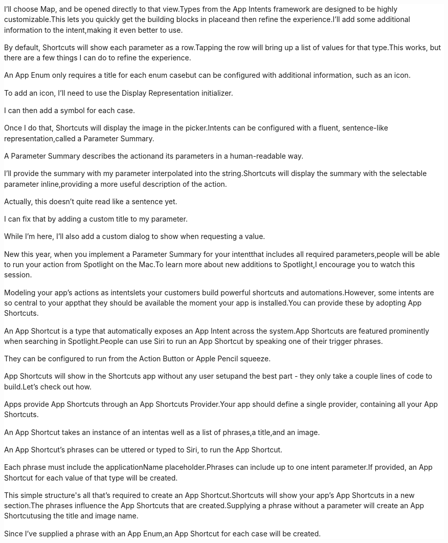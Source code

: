 I’ll choose Map, and be opened directly to that view.Types from the App Intents framework are designed to be highly customizable.This lets you quickly get the building blocks in placeand then refine the experience.I’ll add some additional information to the intent,making it even better to use.

By default, Shortcuts will show each parameter as a row.Tapping the row will bring up a list of values for that type.This works, but there are a few things I can do to refine the experience.

An App Enum only requires a title for each enum casebut can be configured with additional information, such as an icon.

To add an icon, I’ll need to use the Display Representation initializer.

I can then add a symbol for each case.

Once I do that, Shortcuts will display the image in the picker.Intents can be configured with a fluent, sentence-like representation,called a Parameter Summary.

A Parameter Summary describes the actionand its parameters in a human-readable way.

I’ll provide the summary with my parameter interpolated into the string.Shortcuts will display the summary with the selectable parameter inline,providing a more useful description of the action.

Actually, this doesn’t quite read like a sentence yet.

I can fix that by adding a custom title to my parameter.

While I’m here, I’ll also add a custom dialog to show when requesting a value.

New this year, when you implement a Parameter Summary for your intentthat includes all required parameters,people will be able to run your action from Spotlight on the Mac.To learn more about new additions to Spotlight,I encourage you to watch this session.

Modeling your app’s actions as intentslets your customers build powerful shortcuts and automations.However, some intents are so central to your appthat they should be available the moment your app is installed.You can provide these by adopting App Shortcuts.

An App Shortcut is a type that automatically exposes an App Intent across the system.App Shortcuts are featured prominently when searching in Spotlight.People can use Siri to run an App Shortcut by speaking one of their trigger phrases.

They can be configured to run from the Action Button or Apple Pencil squeeze.

App Shortcuts will show in the Shortcuts app without any user setupand the best part - they only take a couple lines of code to build.Let’s check out how.

Apps provide App Shortcuts through an App Shortcuts Provider.Your app should define a single provider, containing all your App Shortcuts.

An App Shortcut takes an instance of an intentas well as a list of phrases,a title,and an image.

An App Shortcut’s phrases can be uttered or typed to Siri, to run the App Shortcut.

Each phrase must include the applicationName placeholder.Phrases can include up to one intent parameter.If provided, an App Shortcut for each value of that type will be created.

This simple structure's all that’s required to create an App Shortcut.Shortcuts will show your app’s App Shortcuts in a new section.The phrases influence the App Shortcuts that are created.Supplying a phrase without a parameter will create an App Shortcutusing the title and image name.

Since I’ve supplied a phrase with an App Enum,an App Shortcut for each case will be created.
